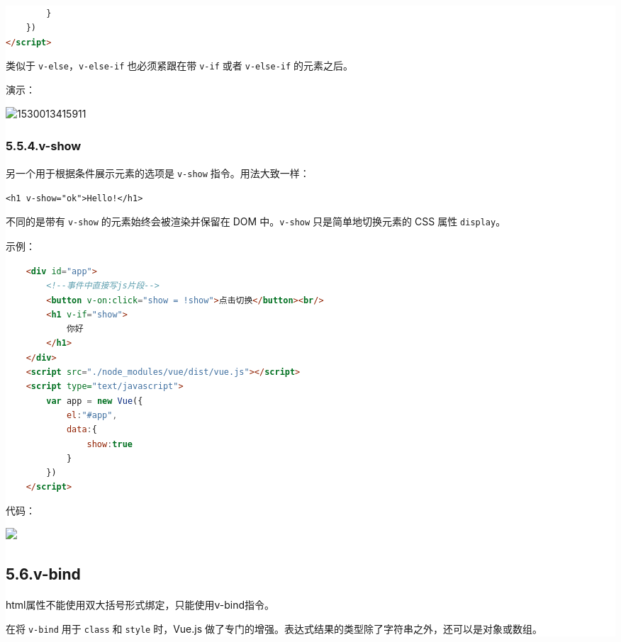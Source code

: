 ```html
        }
    })
</script>
```

类似于 `v-else`，`v-else-if` 也必须紧跟在带 `v-if` 或者 `v-else-if` 的元素之后。

演示：

![1530013415911](assets/58.gif)



### 5.5.4.v-show

另一个用于根据条件展示元素的选项是 `v-show` 指令。用法大致一样：

```
<h1 v-show="ok">Hello!</h1>
```

不同的是带有 `v-show` 的元素始终会被渲染并保留在 DOM 中。`v-show` 只是简单地切换元素的 CSS 属性 `display`。

示例：

```html
    <div id="app">
        <!--事件中直接写js片段-->
        <button v-on:click="show = !show">点击切换</button><br/>
        <h1 v-if="show">
            你好
        </h1>
    </div>
    <script src="./node_modules/vue/dist/vue.js"></script>
    <script type="text/javascript">
        var app = new Vue({
            el:"#app",
            data:{
                show:true
            }
        })
    </script>
```



代码：

![](assets/59.gif)



## 5.6.v-bind

html属性不能使用双大括号形式绑定，只能使用v-bind指令。

在将 `v-bind` 用于 `class` 和 `style` 时，Vue.js 做了专门的增强。表达式结果的类型除了字符串之外，还可以是对象或数组。 

